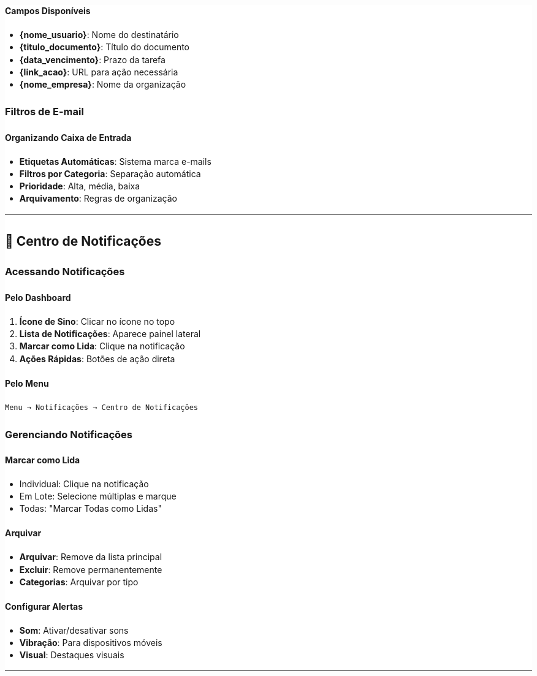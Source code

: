 #### Campos Disponíveis
- **{nome_usuario}**: Nome do destinatário
- **{titulo_documento}**: Título do documento
- **{data_vencimento}**: Prazo da tarefa
- **{link_acao}**: URL para ação necessária
- **{nome_empresa}**: Nome da organização

### Filtros de E-mail

#### Organizando Caixa de Entrada
- **Etiquetas Automáticas**: Sistema marca e-mails
- **Filtros por Categoria**: Separação automática
- **Prioridade**: Alta, média, baixa
- **Arquivamento**: Regras de organização

---

## 🔔 Centro de Notificações

### Acessando Notificações

#### Pelo Dashboard
1. **Ícone de Sino**: Clicar no ícone no topo
2. **Lista de Notificações**: Aparece painel lateral
3. **Marcar como Lida**: Clique na notificação
4. **Ações Rápidas**: Botões de ação direta

#### Pelo Menu
```
Menu → Notificações → Centro de Notificações
```

### Gerenciando Notificações

#### Marcar como Lida
- Individual: Clique na notificação
- Em Lote: Selecione múltiplas e marque
- Todas: "Marcar Todas como Lidas"

#### Arquivar
- **Arquivar**: Remove da lista principal
- **Excluir**: Remove permanentemente
- **Categorias**: Arquivar por tipo

#### Configurar Alertas
- **Som**: Ativar/desativar sons
- **Vibração**: Para dispositivos móveis
- **Visual**: Destaques visuais

---

